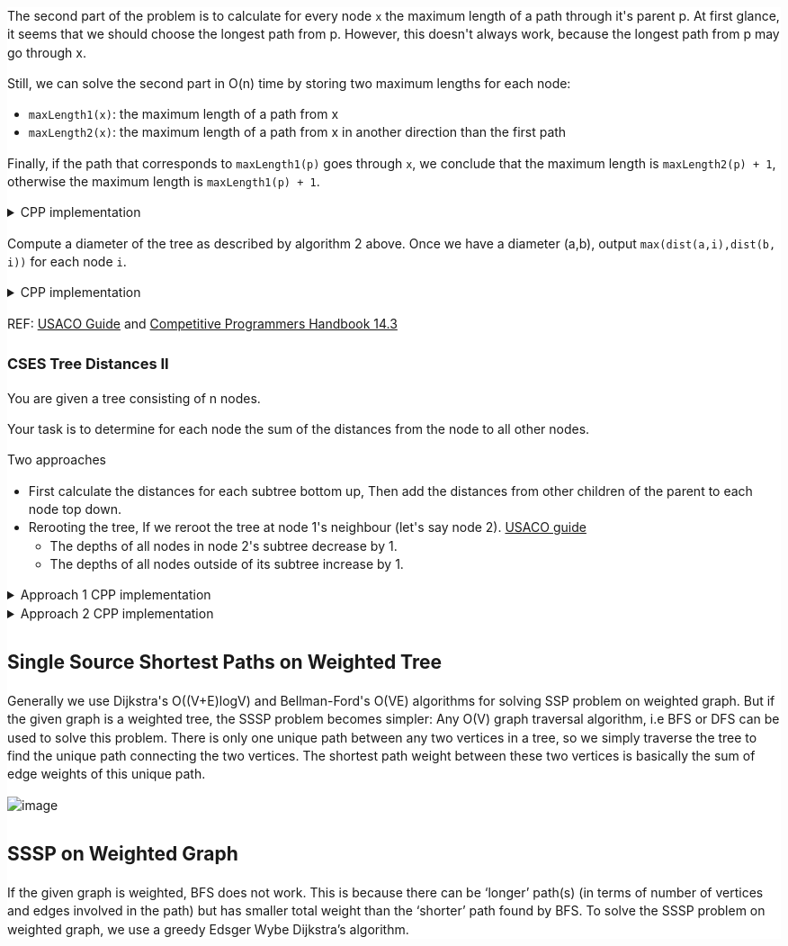 The second part of the problem is to calculate for every node `x` the maximum length of a path through it's parent p. At first glance, it seems that we should choose the longest path from p. However, this doesn't always work, because the longest path from p may go through x.
    
Still, we can solve the second part in O(n) time by storing two maximum lengths for each node:
* `maxLength1(x)`: the maximum length of a path from x
* `maxLength2(x)`: the maximum length of a path from x in another direction than the first path

Finally, if the path that corresponds to `maxLength1(p)` goes through `x`, we conclude that the maximum length is `maxLength2(p) + 1`, otherwise the maximum length is `maxLength1(p) + 1`.
    
<details><summary> CPP implementation </summary></details>                              
	
Compute a diameter of the tree as described by algorithm 2 above. Once we have a diameter (a,b), output `max(dist(a,i),dist(b,i))` for each node `i`.

<details><summary> CPP implementation </summary></details>  
    
REF: [USACO Guide](https://usaco.guide/problems/cses-1132-tree-distances-i/solution) and [Competitive Programmers Handbook 14.3](https://usaco.guide/CPH.pdf#page=147)
	
### CSES Tree Distances II

You are given a tree consisting of n nodes.

Your task is to determine for each node the sum of the distances from the node to all other nodes.

Two approaches
* First calculate the distances for each subtree bottom up, Then add the distances from other children of the parent to each node top down.
* Rerooting the tree, If we reroot the tree at node 1's neighbour (let's say node 2). [USACO guide](https://usaco.guide/problems/cses-1133-tree-distances-ii/solution)
    * The depths of all nodes in node 2's subtree decrease by 1.
    * The depths of all nodes outside of its subtree increase by 1.
    
<details><summary>Approach 1 CPP implementation</summary></details>
    
<details><summary>Approach 2 CPP implementation</summary></details>    
	
## Single Source Shortest Paths on Weighted Tree

Generally we use Dijkstra's O((V+E)logV) and Bellman-Ford's O(VE) algorithms for solving SSP problem on weighted graph. But if the 
given graph is a weighted tree, the SSSP problem becomes simpler: Any O(V) graph traversal algorithm, i.e BFS or DFS can be used to solve
this problem. There is only one unique path between any two vertices in a tree, so we simply traverse the tree to find the unique path connecting 
the two vertices. The shortest path weight between these two vertices is basically the sum of edge weights of this unique path.

![image](https://user-images.githubusercontent.com/19663316/117138431-a51ae600-adc8-11eb-8f19-78851e93f58c.png)

## SSSP on Weighted Graph

If the given graph is weighted, BFS does not work. This is because there can be ‘longer’
path(s) (in terms of number of vertices and edges involved in the path) but has smaller total
weight than the ‘shorter’ path found by BFS. To solve the SSSP problem on weighted graph, we use a greedy Edsger Wybe Dijkstra’s
algorithm. 
